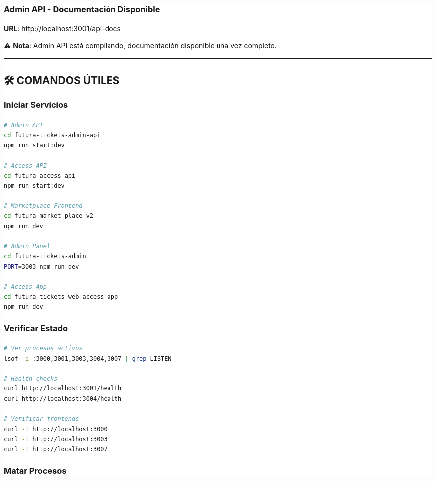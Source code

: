 ### Admin API - Documentación Disponible

**URL**: http://localhost:3001/api-docs

⚠️ **Nota**: Admin API está compilando, documentación disponible una vez complete.

---

## 🛠️ COMANDOS ÚTILES

### Iniciar Servicios

```bash
# Admin API
cd futura-tickets-admin-api
npm run start:dev

# Access API
cd futura-access-api
npm run start:dev

# Marketplace Frontend
cd futura-market-place-v2
npm run dev

# Admin Panel
cd futura-tickets-admin
PORT=3003 npm run dev

# Access App
cd futura-tickets-web-access-app
npm run dev
```

### Verificar Estado

```bash
# Ver procesos activos
lsof -i :3000,3001,3003,3004,3007 | grep LISTEN

# Health checks
curl http://localhost:3001/health
curl http://localhost:3004/health

# Verificar frontends
curl -I http://localhost:3000
curl -I http://localhost:3003
curl -I http://localhost:3007
```

### Matar Procesos
